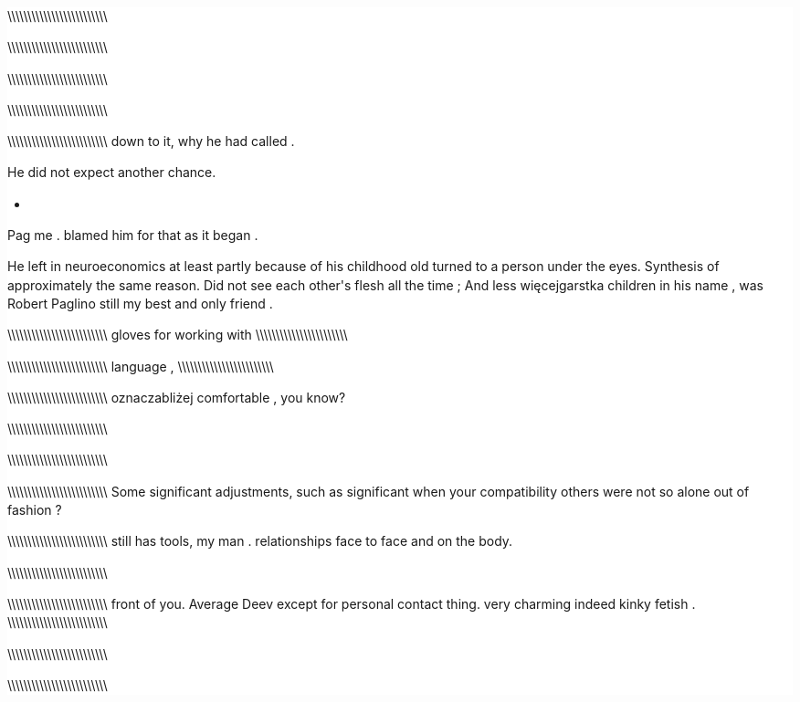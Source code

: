 

\\\\\\\\\\\\\\\\\\\\\\\\\\\\\\\\\\\\\\\\\\\\\\\\\\ 

\\\\\\\\\\\\\\\\\\\\\\\\\\\\\\\\\\\\\\\\\\\\\\\\\\ 

\\\\\\\\\\\\\\\\\\\\\\\\\\\\\\\\\\\\\\\\\\\\\\\\\\ 

\\\\\\\\\\\\\\\\\\\\\\\\\\\\\\\\\\\\\\\\\\\\\\\\\\ 

\\\\\\\\\\\\\\\\\\\\\\\\\\\\\\\\\\\\\\\\\\\\\\\\\\ 
down to it, why he had called .

He did not expect another chance.

*

Pag me .
blamed him for that as it began .

He left in neuroeconomics at least partly because of his childhood
old turned to a person under the eyes.
Synthesis of approximately the same reason.
Did not see each other's flesh all the time ;
And less więcejgarstka children in his name , was Robert Paglino
still my best and only friend .

\\\\\\\\\\\\\\\\\\\\\\\\\\\\\\\\\\\\\\\\\\\\\\\\\\ 
gloves for working with \\\\\\\\\\\\\\\\\\\\\\\\\\\\\\\\\\\\\\\\\\\\\\ 

\\\\\\\\\\\\\\\\\\\\\\\\\\\\\\\\\\\\\\\\\\\\\\\\\\ 
language , \\\\\\\\\\\\\\\\\\\\\\\\\\\\\\\\\\\\\\\\\\\\\\\\ 

\\\\\\\\\\\\\\\\\\\\\\\\\\\\\\\\\\\\\\\\\\\\\\\\\\ 
oznaczabliżej comfortable , you know?

\\\\\\\\\\\\\\\\\\\\\\\\\\\\\\\\\\\\\\\\\\\\\\\\\\ 

\\\\\\\\\\\\\\\\\\\\\\\\\\\\\\\\\\\\\\\\\\\\\\\\\\ 

\\\\\\\\\\\\\\\\\\\\\\\\\\\\\\\\\\\\\\\\\\\\\\\\\\ 
Some significant adjustments, such as significant when your compatibility
others were not so alone out of fashion ?

\\\\\\\\\\\\\\\\\\\\\\\\\\\\\\\\\\\\\\\\\\\\\\\\\\ 
still has tools, my man .
relationships face to face and on the body.

\\\\\\\\\\\\\\\\\\\\\\\\\\\\\\\\\\\\\\\\\\\\\\\\\\ 

\\\\\\\\\\\\\\\\\\\\\\\\\\\\\\\\\\\\\\\\\\\\\\\\\\ 
front of you.
Average Deev except for personal contact thing.
very charming indeed kinky fetish .
\\\\\\\\\\\\\\\\\\\\\\\\\\\\\\\\\\\\\\\\\\\\\\\\\\ 



\\\\\\\\\\\\\\\\\\\\\\\\\\\\\\\\\\\\\\\\\\\\\\\\\\ 

\\\\\\\\\\\\\\\\\\\\\\\\\\\\\\\\\\\\\\\\\\\\\\\\\\ 
